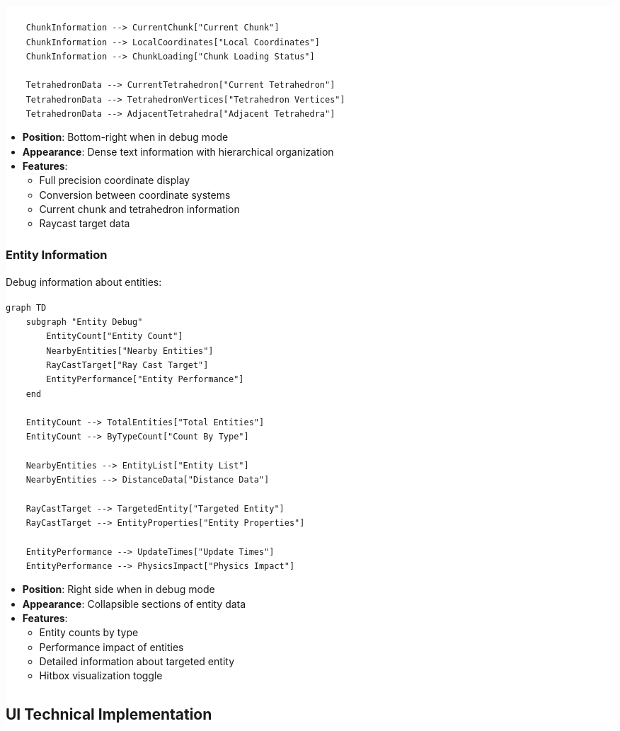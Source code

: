 ```mermaid
    
    ChunkInformation --> CurrentChunk["Current Chunk"]
    ChunkInformation --> LocalCoordinates["Local Coordinates"]
    ChunkInformation --> ChunkLoading["Chunk Loading Status"]
    
    TetrahedronData --> CurrentTetrahedron["Current Tetrahedron"]
    TetrahedronData --> TetrahedronVertices["Tetrahedron Vertices"]
    TetrahedronData --> AdjacentTetrahedra["Adjacent Tetrahedra"]
```

- **Position**: Bottom-right when in debug mode
- **Appearance**: Dense text information with hierarchical organization
- **Features**:
  - Full precision coordinate display
  - Conversion between coordinate systems
  - Current chunk and tetrahedron information
  - Raycast target data

### Entity Information

Debug information about entities:

```mermaid
graph TD
    subgraph "Entity Debug"
        EntityCount["Entity Count"]
        NearbyEntities["Nearby Entities"]
        RayCastTarget["Ray Cast Target"]
        EntityPerformance["Entity Performance"]
    end
    
    EntityCount --> TotalEntities["Total Entities"]
    EntityCount --> ByTypeCount["Count By Type"]
    
    NearbyEntities --> EntityList["Entity List"]
    NearbyEntities --> DistanceData["Distance Data"]
    
    RayCastTarget --> TargetedEntity["Targeted Entity"]
    RayCastTarget --> EntityProperties["Entity Properties"]
    
    EntityPerformance --> UpdateTimes["Update Times"]
    EntityPerformance --> PhysicsImpact["Physics Impact"]
```

- **Position**: Right side when in debug mode
- **Appearance**: Collapsible sections of entity data
- **Features**:
  - Entity counts by type
  - Performance impact of entities
  - Detailed information about targeted entity
  - Hitbox visualization toggle

## UI Technical Implementation
